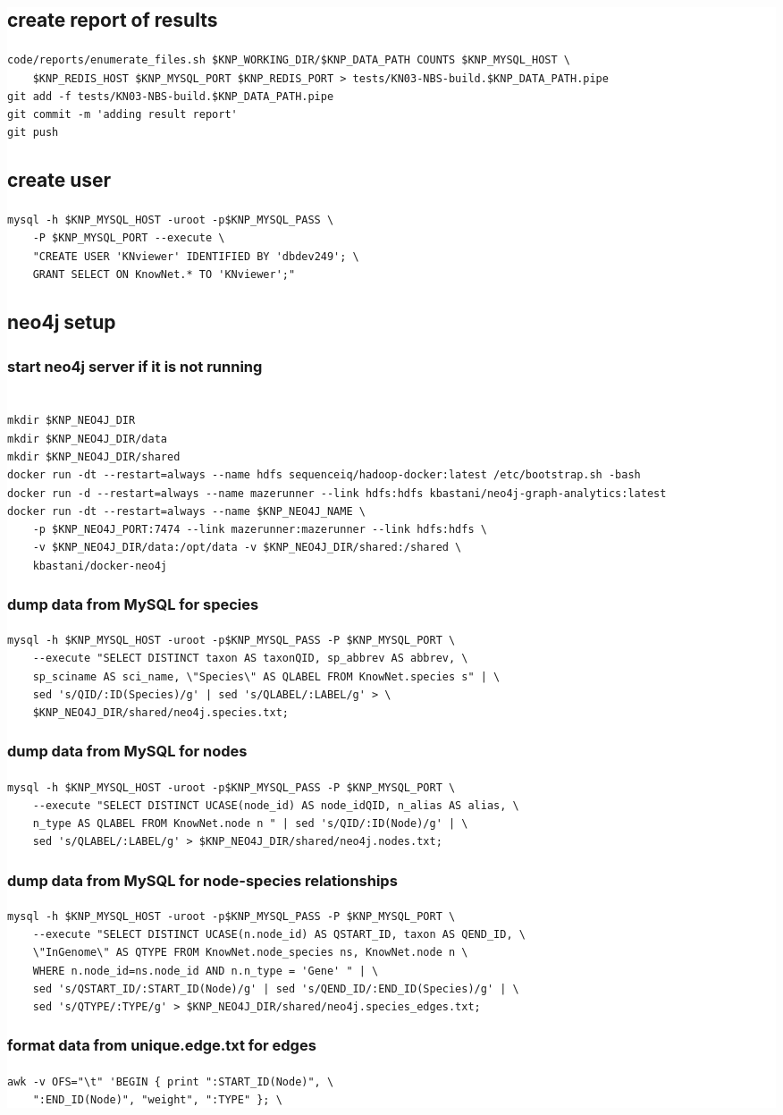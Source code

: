 ## create report of results
```
code/reports/enumerate_files.sh $KNP_WORKING_DIR/$KNP_DATA_PATH COUNTS $KNP_MYSQL_HOST \
    $KNP_REDIS_HOST $KNP_MYSQL_PORT $KNP_REDIS_PORT > tests/KN03-NBS-build.$KNP_DATA_PATH.pipe
git add -f tests/KN03-NBS-build.$KNP_DATA_PATH.pipe
git commit -m 'adding result report'
git push
```
## create user
```
mysql -h $KNP_MYSQL_HOST -uroot -p$KNP_MYSQL_PASS \
    -P $KNP_MYSQL_PORT --execute \
    "CREATE USER 'KNviewer' IDENTIFIED BY 'dbdev249'; \
    GRANT SELECT ON KnowNet.* TO 'KNviewer';"
```

## neo4j setup
### start neo4j server if it is not running
```

mkdir $KNP_NEO4J_DIR
mkdir $KNP_NEO4J_DIR/data
mkdir $KNP_NEO4J_DIR/shared
docker run -dt --restart=always --name hdfs sequenceiq/hadoop-docker:latest /etc/bootstrap.sh -bash
docker run -d --restart=always --name mazerunner --link hdfs:hdfs kbastani/neo4j-graph-analytics:latest
docker run -dt --restart=always --name $KNP_NEO4J_NAME \
    -p $KNP_NEO4J_PORT:7474 --link mazerunner:mazerunner --link hdfs:hdfs \
    -v $KNP_NEO4J_DIR/data:/opt/data -v $KNP_NEO4J_DIR/shared:/shared \
    kbastani/docker-neo4j
```

### dump data from MySQL for species
```
mysql -h $KNP_MYSQL_HOST -uroot -p$KNP_MYSQL_PASS -P $KNP_MYSQL_PORT \
    --execute "SELECT DISTINCT taxon AS taxonQID, sp_abbrev AS abbrev, \
    sp_sciname AS sci_name, \"Species\" AS QLABEL FROM KnowNet.species s" | \
    sed 's/QID/:ID(Species)/g' | sed 's/QLABEL/:LABEL/g' > \
    $KNP_NEO4J_DIR/shared/neo4j.species.txt;
```
### dump data from MySQL for nodes
```
mysql -h $KNP_MYSQL_HOST -uroot -p$KNP_MYSQL_PASS -P $KNP_MYSQL_PORT \
    --execute "SELECT DISTINCT UCASE(node_id) AS node_idQID, n_alias AS alias, \
    n_type AS QLABEL FROM KnowNet.node n " | sed 's/QID/:ID(Node)/g' | \
    sed 's/QLABEL/:LABEL/g' > $KNP_NEO4J_DIR/shared/neo4j.nodes.txt;
```
### dump data from MySQL for node-species relationships
```
mysql -h $KNP_MYSQL_HOST -uroot -p$KNP_MYSQL_PASS -P $KNP_MYSQL_PORT \
    --execute "SELECT DISTINCT UCASE(n.node_id) AS QSTART_ID, taxon AS QEND_ID, \
    \"InGenome\" AS QTYPE FROM KnowNet.node_species ns, KnowNet.node n \
    WHERE n.node_id=ns.node_id AND n.n_type = 'Gene' " | \
    sed 's/QSTART_ID/:START_ID(Node)/g' | sed 's/QEND_ID/:END_ID(Species)/g' | \
    sed 's/QTYPE/:TYPE/g' > $KNP_NEO4J_DIR/shared/neo4j.species_edges.txt;
```
### format data from unique.edge.txt for edges
```
awk -v OFS="\t" 'BEGIN { print ":START_ID(Node)", \
    ":END_ID(Node)", "weight", ":TYPE" }; \
```